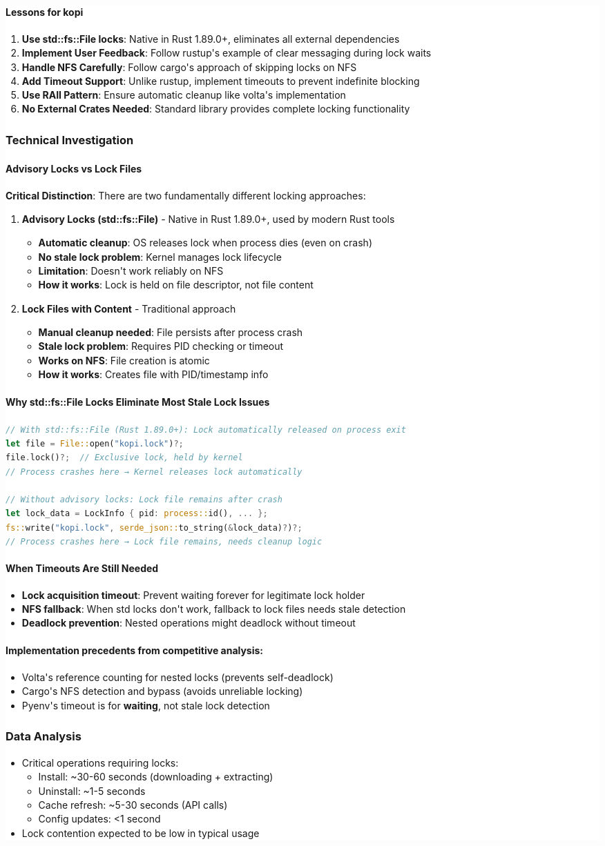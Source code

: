 #### Lessons for kopi
1. **Use std::fs::File locks**: Native in Rust 1.89.0+, eliminates all external dependencies
2. **Implement User Feedback**: Follow rustup's example of clear messaging during lock waits
3. **Handle NFS Carefully**: Follow cargo's approach of skipping locks on NFS
4. **Add Timeout Support**: Unlike rustup, implement timeouts to prevent indefinite blocking
5. **Use RAII Pattern**: Ensure automatic cleanup like volta's implementation
6. **No External Crates Needed**: Standard library provides complete locking functionality

### Technical Investigation

#### Advisory Locks vs Lock Files
**Critical Distinction**: There are two fundamentally different locking approaches:

1. **Advisory Locks (std::fs::File)** - Native in Rust 1.89.0+, used by modern Rust tools
   - **Automatic cleanup**: OS releases lock when process dies (even on crash)
   - **No stale lock problem**: Kernel manages lock lifecycle
   - **Limitation**: Doesn't work reliably on NFS
   - **How it works**: Lock is held on file descriptor, not file content

2. **Lock Files with Content** - Traditional approach
   - **Manual cleanup needed**: File persists after process crash
   - **Stale lock problem**: Requires PID checking or timeout
   - **Works on NFS**: File creation is atomic
   - **How it works**: Creates file with PID/timestamp info

#### Why std::fs::File Locks Eliminate Most Stale Lock Issues
```rust
// With std::fs::File (Rust 1.89.0+): Lock automatically released on process exit
let file = File::open("kopi.lock")?;
file.lock()?;  // Exclusive lock, held by kernel
// Process crashes here → Kernel releases lock automatically

// Without advisory locks: Lock file remains after crash
let lock_data = LockInfo { pid: process::id(), ... };
fs::write("kopi.lock", serde_json::to_string(&lock_data)?)?;
// Process crashes here → Lock file remains, needs cleanup logic
```

#### When Timeouts Are Still Needed
- **Lock acquisition timeout**: Prevent waiting forever for legitimate lock holder
- **NFS fallback**: When std locks don't work, fallback to lock files needs stale detection
- **Deadlock prevention**: Nested operations might deadlock without timeout

#### Implementation precedents from competitive analysis:
- Volta's reference counting for nested locks (prevents self-deadlock)
- Cargo's NFS detection and bypass (avoids unreliable locking)
- Pyenv's timeout is for **waiting**, not stale lock detection

### Data Analysis
- Critical operations requiring locks:
  - Install: ~30-60 seconds (downloading + extracting)
  - Uninstall: ~1-5 seconds
  - Cache refresh: ~5-30 seconds (API calls)
  - Config updates: <1 second
- Lock contention expected to be low in typical usage
